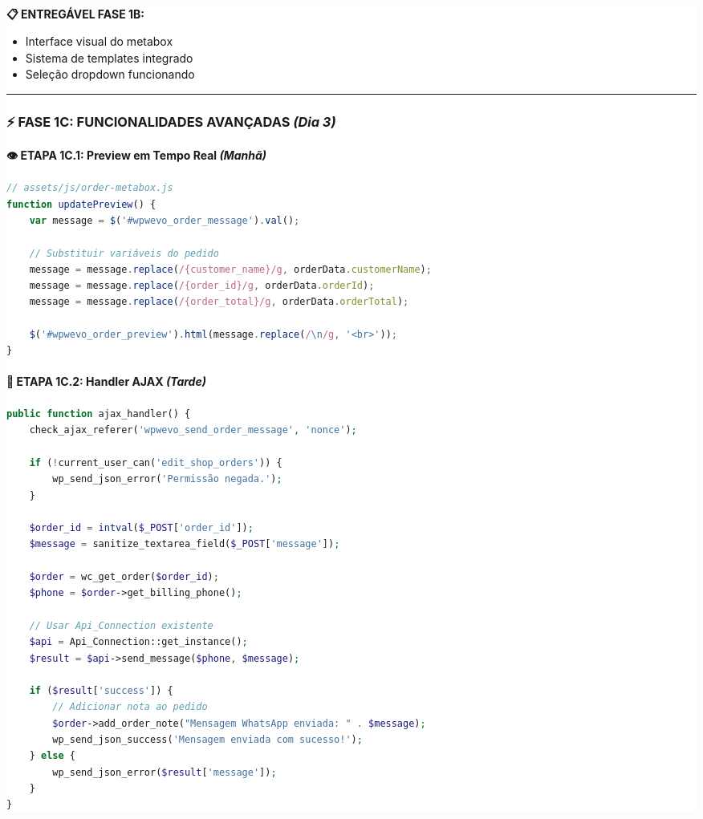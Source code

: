 
**📋 ENTREGÁVEL FASE 1B:**
- Interface visual do metabox
- Sistema de templates integrado
- Seleção dropdown funcionando

---

### ⚡ **FASE 1C: FUNCIONALIDADES AVANÇADAS** *(Dia 3)*

#### **👁️ ETAPA 1C.1: Preview em Tempo Real** *(Manhã)*
```javascript
// assets/js/order-metabox.js
function updatePreview() {
    var message = $('#wpwevo_order_message').val();
    
    // Substituir variáveis do pedido
    message = message.replace(/{customer_name}/g, orderData.customerName);
    message = message.replace(/{order_id}/g, orderData.orderId);
    message = message.replace(/{order_total}/g, orderData.orderTotal);
    
    $('#wpwevo_order_preview').html(message.replace(/\n/g, '<br>'));
}
```

#### **📡 ETAPA 1C.2: Handler AJAX** *(Tarde)*
```php
public function ajax_handler() {
    check_ajax_referer('wpwevo_send_order_message', 'nonce');
    
    if (!current_user_can('edit_shop_orders')) {
        wp_send_json_error('Permissão negada.');
    }
    
    $order_id = intval($_POST['order_id']);
    $message = sanitize_textarea_field($_POST['message']);
    
    $order = wc_get_order($order_id);
    $phone = $order->get_billing_phone();
    
    // Usar Api_Connection existente
    $api = Api_Connection::get_instance();
    $result = $api->send_message($phone, $message);
    
    if ($result['success']) {
        // Adicionar nota ao pedido
        $order->add_order_note("Mensagem WhatsApp enviada: " . $message);
        wp_send_json_success('Mensagem enviada com sucesso!');
    } else {
        wp_send_json_error($result['message']);
    }
}
```
